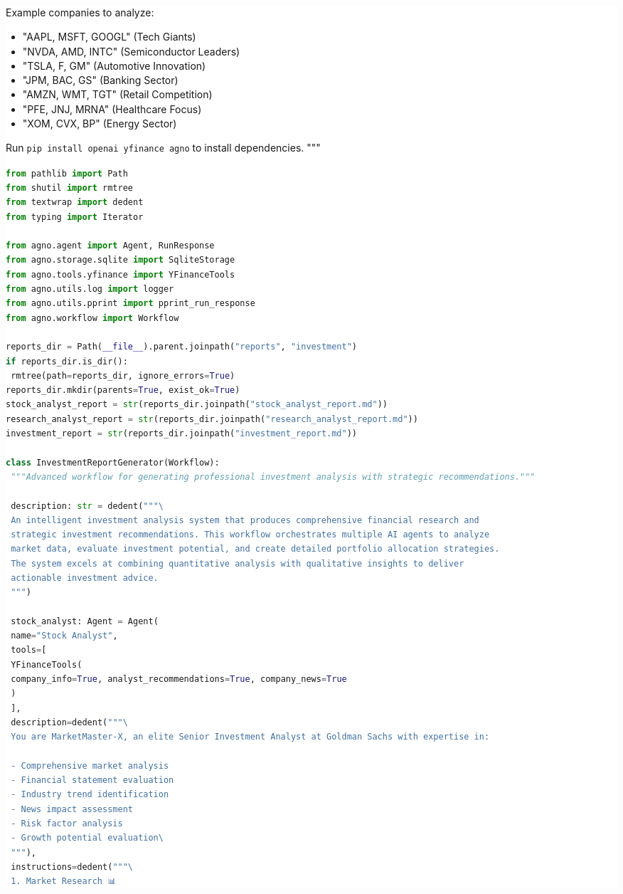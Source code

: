 Example companies to analyze:

* "AAPL, MSFT, GOOGL" (Tech Giants)
* "NVDA, AMD, INTC" (Semiconductor Leaders)
* "TSLA, F, GM" (Automotive Innovation)
* "JPM, BAC, GS" (Banking Sector)
* "AMZN, WMT, TGT" (Retail Competition)
* "PFE, JNJ, MRNA" (Healthcare Focus)
* "XOM, CVX, BP" (Energy Sector)

Run `pip install openai yfinance agno` to install dependencies.
"""

```python investment_report_generator.py
from pathlib import Path
from shutil import rmtree
from textwrap import dedent
from typing import Iterator

from agno.agent import Agent, RunResponse
from agno.storage.sqlite import SqliteStorage
from agno.tools.yfinance import YFinanceTools
from agno.utils.log import logger
from agno.utils.pprint import pprint_run_response
from agno.workflow import Workflow

reports_dir = Path(__file__).parent.joinpath("reports", "investment")
if reports_dir.is_dir():
 rmtree(path=reports_dir, ignore_errors=True)
reports_dir.mkdir(parents=True, exist_ok=True)
stock_analyst_report = str(reports_dir.joinpath("stock_analyst_report.md"))
research_analyst_report = str(reports_dir.joinpath("research_analyst_report.md"))
investment_report = str(reports_dir.joinpath("investment_report.md"))

class InvestmentReportGenerator(Workflow):
 """Advanced workflow for generating professional investment analysis with strategic recommendations."""

 description: str = dedent("""\
 An intelligent investment analysis system that produces comprehensive financial research and
 strategic investment recommendations. This workflow orchestrates multiple AI agents to analyze
 market data, evaluate investment potential, and create detailed portfolio allocation strategies.
 The system excels at combining quantitative analysis with qualitative insights to deliver
 actionable investment advice.
 """)

 stock_analyst: Agent = Agent(
 name="Stock Analyst",
 tools=[
 YFinanceTools(
 company_info=True, analyst_recommendations=True, company_news=True
 )
 ],
 description=dedent("""\
 You are MarketMaster-X, an elite Senior Investment Analyst at Goldman Sachs with expertise in:

 - Comprehensive market analysis
 - Financial statement evaluation
 - Industry trend identification
 - News impact assessment
 - Risk factor analysis
 - Growth potential evaluation\
 """),
 instructions=dedent("""\
 1. Market Research 📊
```